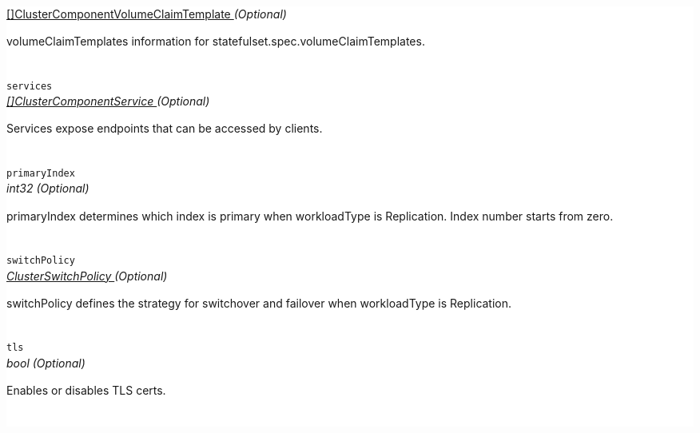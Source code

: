 <a href="#apps.kubeblocks.io/v1alpha1.ClusterComponentVolumeClaimTemplate">
[]ClusterComponentVolumeClaimTemplate
</a>
</em>
</td>
<td>
<em>(Optional)</em>
<p>volumeClaimTemplates information for statefulset.spec.volumeClaimTemplates.</p><br />
</td>
</tr>
<tr>
<td>
<code>services</code><br/>
<em>
<a href="#apps.kubeblocks.io/v1alpha1.ClusterComponentService">
[]ClusterComponentService
</a>
</em>
</td>
<td>
<em>(Optional)</em>
<p>Services expose endpoints that can be accessed by clients.</p><br />
</td>
</tr>
<tr>
<td>
<code>primaryIndex</code><br/>
<em>
int32
</em>
</td>
<td>
<em>(Optional)</em>
<p>primaryIndex determines which index is primary when workloadType is Replication. Index number starts from zero.</p><br />
</td>
</tr>
<tr>
<td>
<code>switchPolicy</code><br/>
<em>
<a href="#apps.kubeblocks.io/v1alpha1.ClusterSwitchPolicy">
ClusterSwitchPolicy
</a>
</em>
</td>
<td>
<em>(Optional)</em>
<p>switchPolicy defines the strategy for switchover and failover when workloadType is Replication.</p><br />
</td>
</tr>
<tr>
<td>
<code>tls</code><br/>
<em>
bool
</em>
</td>
<td>
<em>(Optional)</em>
<p>Enables or disables TLS certs.</p><br />
</td>
</tr>